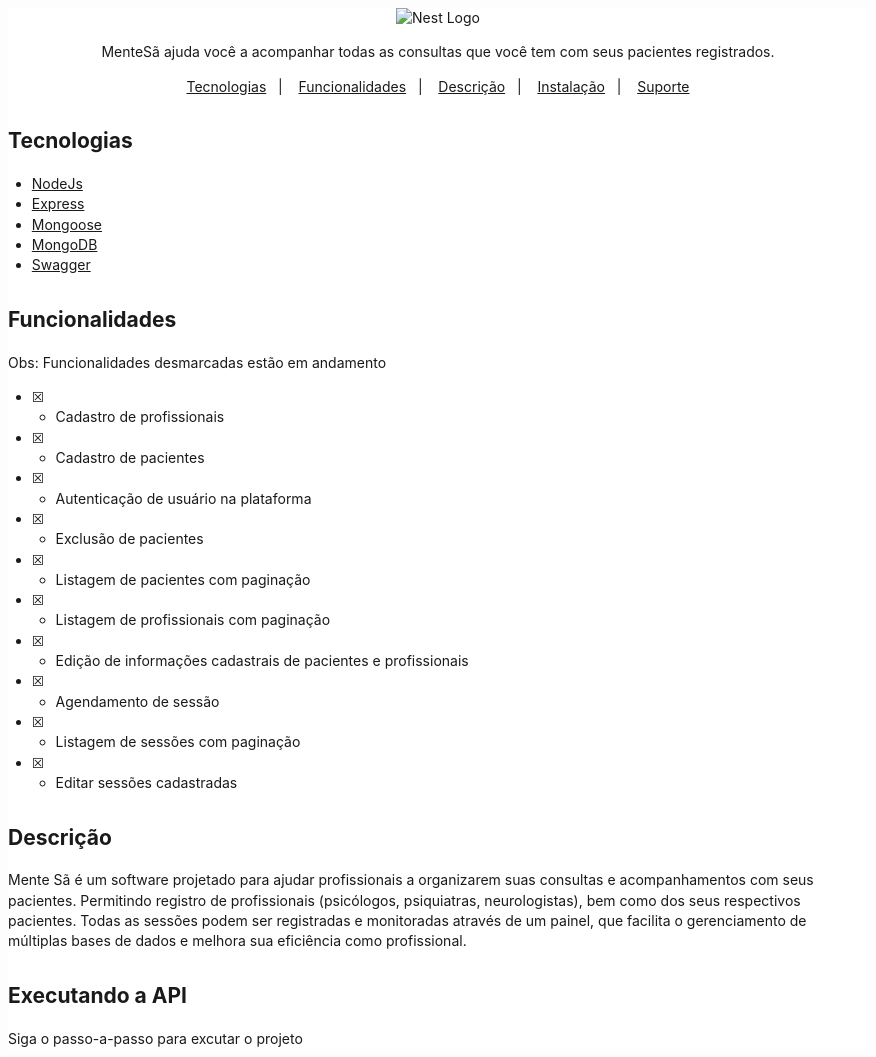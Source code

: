 <p align="center">
  <a target="blank"><img width="100%"src="https://i.imgur.com/sx7tcmu.png" width="320" alt="Nest Logo" /></a>
</p>

  <p align="center">MenteSã ajuda você a acompanhar todas as consultas que você tem com seus pacientes registrados.</p>
    <p align="center">

<p align="center">
  <a href="#tecnologias">Tecnologias</a>&nbsp;&nbsp;&nbsp;|&nbsp;&nbsp;&nbsp;
  <a href="#funcionalidades">Funcionalidades</a>&nbsp;&nbsp;&nbsp;|&nbsp;&nbsp;&nbsp;
  <a href="#descrição">Descrição</a>&nbsp;&nbsp;&nbsp;|&nbsp;&nbsp;&nbsp;
  <a href="#executando-a-aplicação">Instalação</a>&nbsp;&nbsp;&nbsp;|&nbsp;&nbsp;&nbsp;
  <a href="#suporte">Suporte</a>
</p>

## Tecnologias

- [NodeJs](https://nodejs.org/en/)
- [Express](https://expressjs.com/pt-br/)
- [Mongoose](https://mongoosejs.com/)
- [MongoDB](https://www.mongodb.com/)
- [Swagger](https://swagger.io/)

## Funcionalidades
Obs: Funcionalidades desmarcadas estão em andamento

 - [x] - Cadastro de profissionais
 - [x] - Cadastro de pacientes
 - [x] - Autenticação de usuário na plataforma
 - [x] - Exclusão de pacientes
 - [x] - Listagem de pacientes com paginação
 - [x] - Listagem de profissionais com paginação
 - [x] - Edição de informações cadastrais de pacientes e profissionais
 - [x] - Agendamento de sessão
 - [x] - Listagem de sessões com paginação
 - [x] - Editar sessões cadastradas


## Descrição

Mente Sã é um software projetado para ajudar profissionais a organizarem suas consultas e acompanhamentos com seus pacientes. Permitindo registro de profissionais (psicólogos, psiquiatras, neurologistas), bem como dos seus respectivos pacientes. Todas as sessões podem ser registradas e monitoradas através de um painel, que facilita o gerenciamento de múltiplas bases de dados e melhora sua eficiência como profissional.

## Executando a API

Siga o passo-a-passo para excutar o projeto
